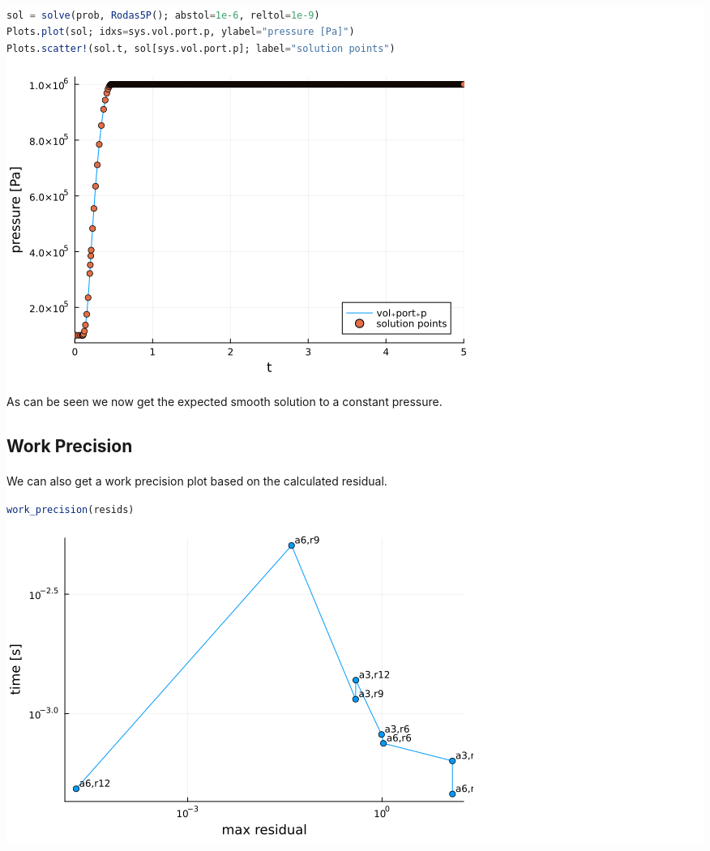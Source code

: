 ```julia
sol = solve(prob, Rodas5P(); abstol=1e-6, reltol=1e-9)
Plots.plot(sol; idxs=sys.vol.port.p, ylabel="pressure [Pa]")
Plots.scatter!(sol.t, sol[sys.vol.port.p]; label="solution points")
```

![](figures/README_11_1.png)



As can be seen we now get the expected smooth solution to a constant pressure.

## Work Precision
We can also get a work precision plot based on the calculated residual.

```julia
work_precision(resids)
```

![](figures/README_12_1.png)
